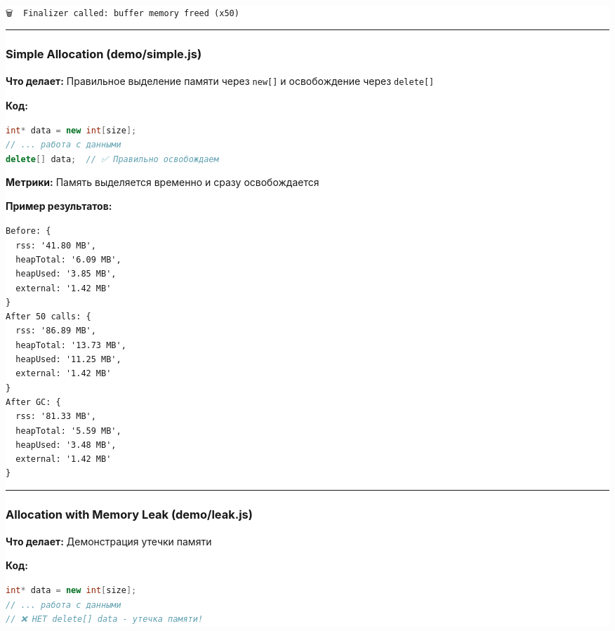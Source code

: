 ```
🗑️  Finalizer called: buffer memory freed (x50)

```

---

### Simple Allocation (demo/simple.js)

**Что делает:** Правильное выделение памяти через `new[]` и освобождение через `delete[]`

**Код:**

```cpp
int* data = new int[size];
// ... работа с данными
delete[] data;  // ✅ Правильно освобождаем
```

**Метрики:** Память выделяется временно и сразу освобождается

**Пример результатов:**

```
Before: {
  rss: '41.80 MB',
  heapTotal: '6.09 MB',
  heapUsed: '3.85 MB',
  external: '1.42 MB'
}
After 50 calls: {
  rss: '86.89 MB',
  heapTotal: '13.73 MB',
  heapUsed: '11.25 MB',
  external: '1.42 MB'
}
After GC: {
  rss: '81.33 MB',
  heapTotal: '5.59 MB',
  heapUsed: '3.48 MB',
  external: '1.42 MB'
}
```

---

### Allocation with Memory Leak (demo/leak.js)

**Что делает:** Демонстрация утечки памяти

**Код:**

```cpp
int* data = new int[size];
// ... работа с данными
// ❌ НЕТ delete[] data - утечка памяти!
```
